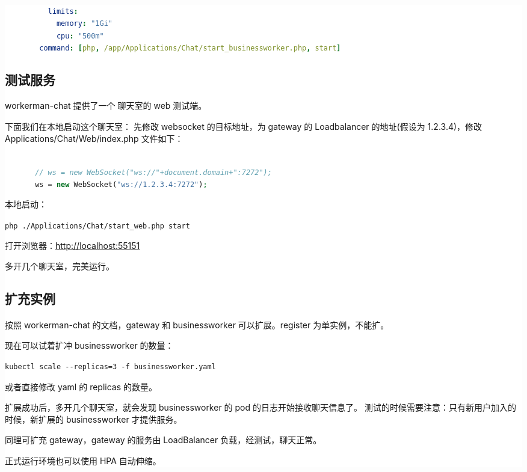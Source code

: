 ```yaml
          limits:
            memory: "1Gi"
            cpu: "500m"
        command: [php, /app/Applications/Chat/start_businessworker.php, start]

```
## 测试服务
workerman-chat 提供了一个 聊天室的 web 测试端。


下面我们在本地启动这个聊天室：
先修改 websocket 的目标地址，为 gateway 的 Loadbalancer 的地址(假设为 1.2.3.4)，修改 Applications/Chat/Web/index.php 文件如下：
```php

       // ws = new WebSocket("ws://"+document.domain+":7272");
       ws = new WebSocket("ws://1.2.3.4:7272");
```


本地启动：
```shell
php ./Applications/Chat/start_web.php start
```
打开浏览器：[http://localhost:55151](http://localhost:55151/?)


多开几个聊天室，完美运行。


## 扩充实例
按照 workerman-chat 的文档，gateway 和 businessworker 可以扩展。register 为单实例，不能扩。

现在可以试着扩冲 businessworker 的数量：
```shell
kubectl scale --replicas=3 -f businessworker.yaml
```
或者直接修改 yaml 的 replicas 的数量。


扩展成功后，多开几个聊天室，就会发现 businessworker 的 pod 的日志开始接收聊天信息了。
测试的时候需要注意：只有新用户加入的时候，新扩展的 businessworker 才提供服务。


同理可扩充 gateway，gateway 的服务由 LoadBalancer 负载，经测试，聊天正常。


正式运行环境也可以使用 HPA 自动伸缩。


